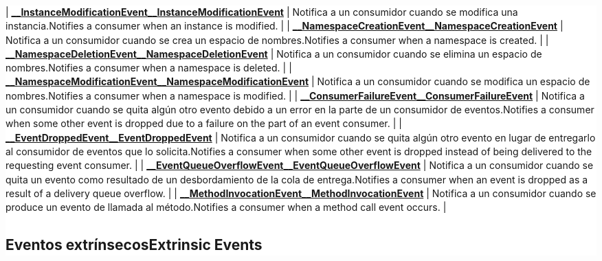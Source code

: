 | [<span data-ttu-id="cbd97-131">**\_\_InstanceModificationEvent**</span><span class="sxs-lookup"><span data-stu-id="cbd97-131">**\_\_InstanceModificationEvent**</span></span>](--instancemodificationevent.md)   | <span data-ttu-id="cbd97-132">Notifica a un consumidor cuando se modifica una instancia.</span><span class="sxs-lookup"><span data-stu-id="cbd97-132">Notifies a consumer when an instance is modified.</span></span>                                                                                                                                                       |
| [<span data-ttu-id="cbd97-133">**\_\_NamespaceCreationEvent**</span><span class="sxs-lookup"><span data-stu-id="cbd97-133">**\_\_NamespaceCreationEvent**</span></span>](--namespacecreationevent.md)         | <span data-ttu-id="cbd97-134">Notifica a un consumidor cuando se crea un espacio de nombres.</span><span class="sxs-lookup"><span data-stu-id="cbd97-134">Notifies a consumer when a namespace is created.</span></span>                                                                                                                                                        |
| [<span data-ttu-id="cbd97-135">**\_\_NamespaceDeletionEvent**</span><span class="sxs-lookup"><span data-stu-id="cbd97-135">**\_\_NamespaceDeletionEvent**</span></span>](--namespacedeletionevent.md)         | <span data-ttu-id="cbd97-136">Notifica a un consumidor cuando se elimina un espacio de nombres.</span><span class="sxs-lookup"><span data-stu-id="cbd97-136">Notifies a consumer when a namespace is deleted.</span></span>                                                                                                                                                        |
| [<span data-ttu-id="cbd97-137">**\_\_NamespaceModificationEvent**</span><span class="sxs-lookup"><span data-stu-id="cbd97-137">**\_\_NamespaceModificationEvent**</span></span>](--namespacemodificationevent.md) | <span data-ttu-id="cbd97-138">Notifica a un consumidor cuando se modifica un espacio de nombres.</span><span class="sxs-lookup"><span data-stu-id="cbd97-138">Notifies a consumer when a namespace is modified.</span></span>                                                                                                                                                       |
| [<span data-ttu-id="cbd97-139">**\_\_ConsumerFailureEvent**</span><span class="sxs-lookup"><span data-stu-id="cbd97-139">**\_\_ConsumerFailureEvent**</span></span>](--consumerfailureevent.md)             | <span data-ttu-id="cbd97-140">Notifica a un consumidor cuando se quita algún otro evento debido a un error en la parte de un consumidor de eventos.</span><span class="sxs-lookup"><span data-stu-id="cbd97-140">Notifies a consumer when some other event is dropped due to a failure on the part of an event consumer.</span></span>                                                                                                 |
| [<span data-ttu-id="cbd97-141">**\_\_EventDroppedEvent**</span><span class="sxs-lookup"><span data-stu-id="cbd97-141">**\_\_EventDroppedEvent**</span></span>](--eventdroppedevent.md)                   | <span data-ttu-id="cbd97-142">Notifica a un consumidor cuando se quita algún otro evento en lugar de entregarlo al consumidor de eventos que lo solicita.</span><span class="sxs-lookup"><span data-stu-id="cbd97-142">Notifies a consumer when some other event is dropped instead of being delivered to the requesting event consumer.</span></span>                                                                                       |
| [<span data-ttu-id="cbd97-143">**\_\_EventQueueOverflowEvent**</span><span class="sxs-lookup"><span data-stu-id="cbd97-143">**\_\_EventQueueOverflowEvent**</span></span>](--eventqueueoverflowevent.md)       | <span data-ttu-id="cbd97-144">Notifica a un consumidor cuando se quita un evento como resultado de un desbordamiento de la cola de entrega.</span><span class="sxs-lookup"><span data-stu-id="cbd97-144">Notifies a consumer when an event is dropped as a result of a delivery queue overflow.</span></span>                                                                                                                  |
| [<span data-ttu-id="cbd97-145">**\_\_MethodInvocationEvent**</span><span class="sxs-lookup"><span data-stu-id="cbd97-145">**\_\_MethodInvocationEvent**</span></span>](--methodinvocationevent.md)           | <span data-ttu-id="cbd97-146">Notifica a un consumidor cuando se produce un evento de llamada al método.</span><span class="sxs-lookup"><span data-stu-id="cbd97-146">Notifies a consumer when a method call event occurs.</span></span>                                                                                                                                                    |



 

## <a name="extrinsic-events"></a><span data-ttu-id="cbd97-147">Eventos extrínsecos</span><span class="sxs-lookup"><span data-stu-id="cbd97-147">Extrinsic Events</span></span>
